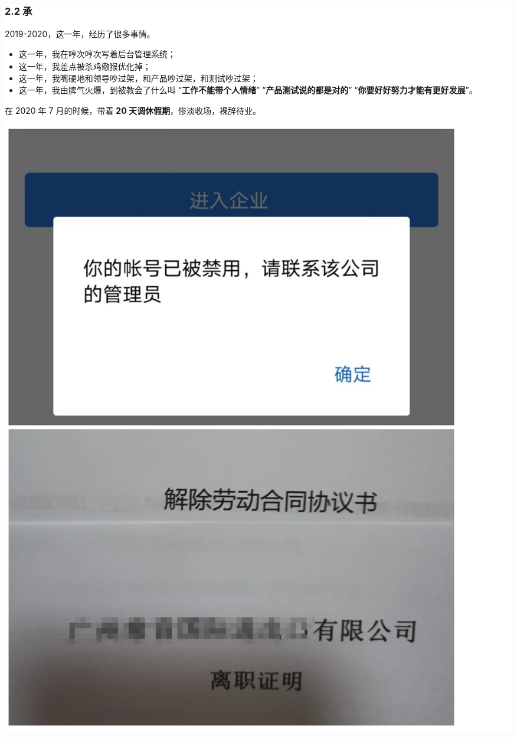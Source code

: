 ### 2.2 承

2019-2020，这一年，经历了很多事情。

* 这一年，我在哼次哼次写着后台管理系统；
* 这一年，我差点被杀鸡儆猴优化掉；
* 这一年，我嘴硬地和领导吵过架，和产品吵过架，和测试吵过架；
* 这一年，我由脾气火爆，到被教会了什么叫 “**工作不能带个人情绪**” “**产品测试说的都是对的**” “**你要好好努力才能有更好发展**”。

在 2020 年 7 月的时候，带着 **20 天调休假期**，惨淡收场，裸辞待业。

![图](./img/2020-02.jpg)
